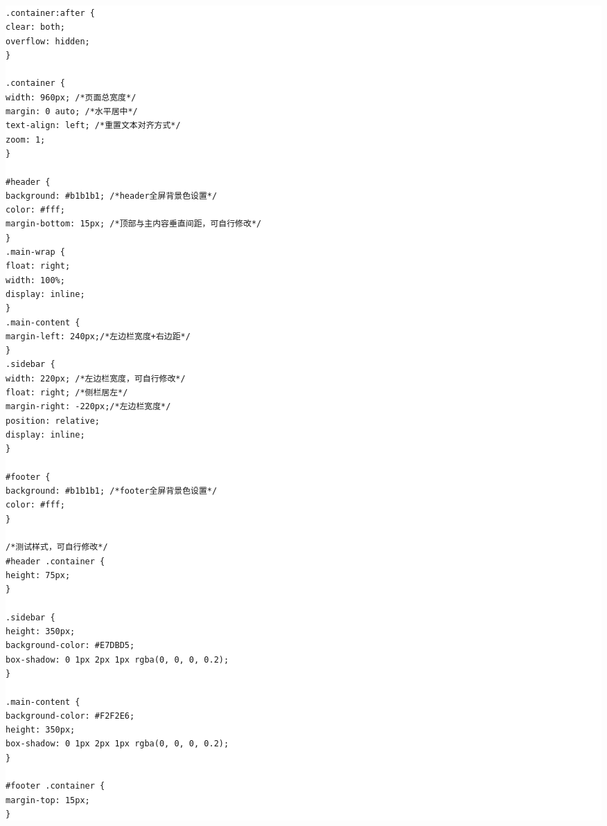 ```
.container:after {
clear: both;
overflow: hidden;
}

.container {
width: 960px; /*页面总宽度*/
margin: 0 auto; /*水平居中*/
text-align: left; /*重置文本对齐方式*/
zoom: 1;
}

#header {
background: #b1b1b1; /*header全屏背景色设置*/
color: #fff;
margin-bottom: 15px; /*顶部与主内容垂直间距，可自行修改*/
}
.main-wrap {
float: right;
width: 100%;
display: inline;
}
.main-content {
margin-left: 240px;/*左边栏宽度+右边距*/
}
.sidebar {
width: 220px; /*左边栏宽度，可自行修改*/
float: right; /*侧栏居左*/
margin-right: -220px;/*左边栏宽度*/
position: relative;
display: inline;
}

#footer {
background: #b1b1b1; /*footer全屏背景色设置*/
color: #fff;
}

/*测试样式，可自行修改*/
#header .container {
height: 75px;
}

.sidebar {
height: 350px;
background-color: #E7DBD5;
box-shadow: 0 1px 2px 1px rgba(0, 0, 0, 0.2);
}

.main-content {
background-color: #F2F2E6;
height: 350px;
box-shadow: 0 1px 2px 1px rgba(0, 0, 0, 0.2);
}

#footer .container {
margin-top: 15px;
}
```
